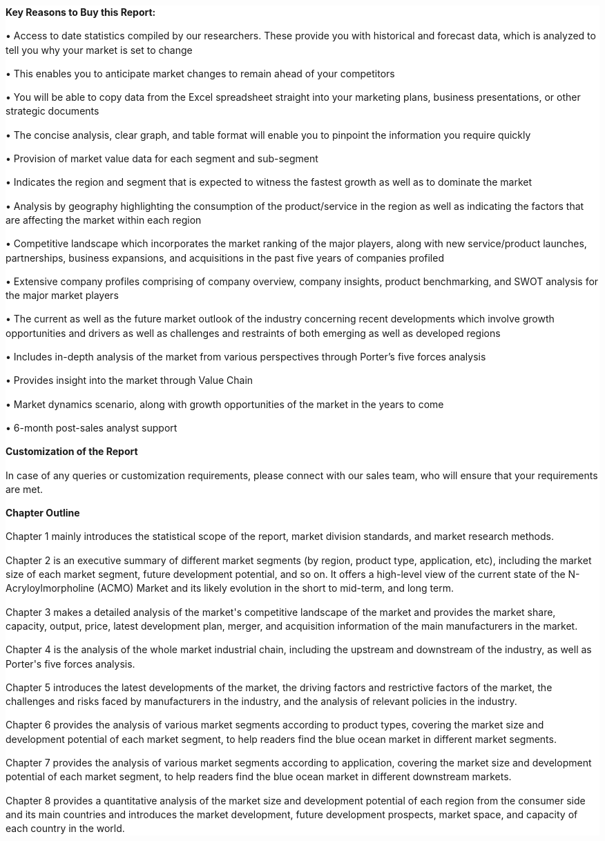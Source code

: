 </p><p>
<strong>Key Reasons to Buy this Report:</strong></p><p>
• Access to date statistics compiled by our researchers. These provide you with historical and forecast data, which is analyzed to tell you why your market is set to change</p><p>
• This enables you to anticipate market changes to remain ahead of your competitors</p><p>
• You will be able to copy data from the Excel spreadsheet straight into your marketing plans, business presentations, or other strategic documents</p><p>
• The concise analysis, clear graph, and table format will enable you to pinpoint the information you require quickly</p><p>
• Provision of market value data for each segment and sub-segment</p><p>
• Indicates the region and segment that is expected to witness the fastest growth as well as to dominate the market</p><p>
• Analysis by geography highlighting the consumption of the product/service in the region as well as indicating the factors that are affecting the market within each region</p><p>
• Competitive landscape which incorporates the market ranking of the major players, along with new service/product launches, partnerships, business expansions, and acquisitions in the past five years of companies profiled</p><p>
• Extensive company profiles comprising of company overview, company insights, product benchmarking, and SWOT analysis for the major market players</p><p>
• The current as well as the future market outlook of the industry concerning recent developments which involve growth opportunities and drivers as well as challenges and restraints of both emerging as well as developed regions</p><p>
• Includes in-depth analysis of the market from various perspectives through Porter’s five forces analysis</p><p>
• Provides insight into the market through Value Chain</p><p>
• Market dynamics scenario, along with growth opportunities of the market in the years to come</p><p>
• 6-month post-sales analyst support</p><p>
<strong>Customization of the Report</strong></p><p>
In case of any queries or customization requirements, please connect with our sales team, who will ensure that your requirements are met.</p><p>
<strong>Chapter Outline</strong></p><p>
Chapter 1 mainly introduces the statistical scope of the report, market division standards, and market research methods.</p><p>
</p><p>
Chapter 2 is an executive summary of different market segments (by region, product type, application, etc), including the market size of each market segment, future development potential, and so on. It offers a high-level view of the current state of the N-Acryloylmorpholine (ACMO) Market and its likely evolution in the short to mid-term, and long term.</p><p>
</p><p>
Chapter 3 makes a detailed analysis of the market's competitive landscape of the market and provides the market share, capacity, output, price, latest development plan, merger, and acquisition information of the main manufacturers in the market.</p><p>
</p><p>
Chapter 4 is the analysis of the whole market industrial chain, including the upstream and downstream of the industry, as well as Porter's five forces analysis.</p><p>
</p><p>
Chapter 5 introduces the latest developments of the market, the driving factors and restrictive factors of the market, the challenges and risks faced by manufacturers in the industry, and the analysis of relevant policies in the industry.</p><p>
</p><p>
Chapter 6 provides the analysis of various market segments according to product types, covering the market size and development potential of each market segment, to help readers find the blue ocean market in different market segments.</p><p>
</p><p>
Chapter 7 provides the analysis of various market segments according to application, covering the market size and development potential of each market segment, to help readers find the blue ocean market in different downstream markets.</p><p>
</p><p>
Chapter 8 provides a quantitative analysis of the market size and development potential of each region from the consumer side and its main countries and introduces the market development, future development prospects, market space, and capacity of each country in the world.</p><p>
</p><p>